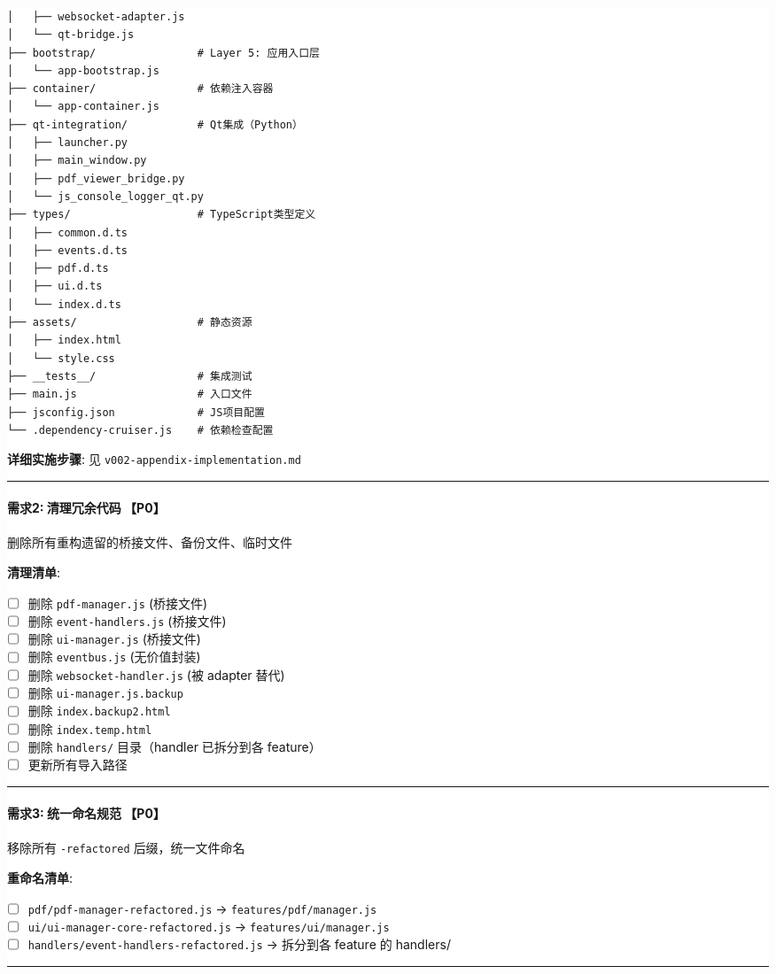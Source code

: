 ```
│   ├── websocket-adapter.js
│   └── qt-bridge.js
├── bootstrap/                # Layer 5: 应用入口层
│   └── app-bootstrap.js
├── container/                # 依赖注入容器
│   └── app-container.js
├── qt-integration/           # Qt集成（Python）
│   ├── launcher.py
│   ├── main_window.py
│   ├── pdf_viewer_bridge.py
│   └── js_console_logger_qt.py
├── types/                    # TypeScript类型定义
│   ├── common.d.ts
│   ├── events.d.ts
│   ├── pdf.d.ts
│   ├── ui.d.ts
│   └── index.d.ts
├── assets/                   # 静态资源
│   ├── index.html
│   └── style.css
├── __tests__/                # 集成测试
├── main.js                   # 入口文件
├── jsconfig.json             # JS项目配置
└── .dependency-cruiser.js    # 依赖检查配置
```

**详细实施步骤**: 见 `v002-appendix-implementation.md`

---

#### 需求2: 清理冗余代码 【P0】
删除所有重构遗留的桥接文件、备份文件、临时文件

**清理清单**:
- [ ] 删除 `pdf-manager.js` (桥接文件)
- [ ] 删除 `event-handlers.js` (桥接文件)
- [ ] 删除 `ui-manager.js` (桥接文件)
- [ ] 删除 `eventbus.js` (无价值封装)
- [ ] 删除 `websocket-handler.js` (被 adapter 替代)
- [ ] 删除 `ui-manager.js.backup`
- [ ] 删除 `index.backup2.html`
- [ ] 删除 `index.temp.html`
- [ ] 删除 `handlers/` 目录（handler 已拆分到各 feature）
- [ ] 更新所有导入路径

---

#### 需求3: 统一命名规范 【P0】
移除所有 `-refactored` 后缀，统一文件命名

**重命名清单**:
- [ ] `pdf/pdf-manager-refactored.js` → `features/pdf/manager.js`
- [ ] `ui/ui-manager-core-refactored.js` → `features/ui/manager.js`
- [ ] `handlers/event-handlers-refactored.js` → 拆分到各 feature 的 handlers/

---